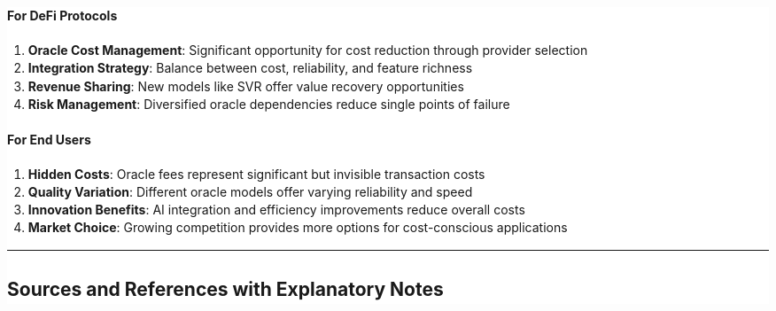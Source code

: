 #### **For DeFi Protocols**
1. **Oracle Cost Management**: Significant opportunity for cost reduction through provider selection
2. **Integration Strategy**: Balance between cost, reliability, and feature richness
3. **Revenue Sharing**: New models like SVR offer value recovery opportunities
4. **Risk Management**: Diversified oracle dependencies reduce single points of failure

#### **For End Users**
1. **Hidden Costs**: Oracle fees represent significant but invisible transaction costs
2. **Quality Variation**: Different oracle models offer varying reliability and speed
3. **Innovation Benefits**: AI integration and efficiency improvements reduce overall costs
4. **Market Choice**: Growing competition provides more options for cost-conscious applications

---

## Sources and References with Explanatory Notes

[^1]: Chainlink. "Quarterly Review: Q1 2025." https://blog.chain.link/quarterly-review-q1-2025/ (Accessed October 2025)
**Data Used**: $20T TVE, 37 new blockchains, $2.2B CCIP volume, 777% Data Streams growth, comprehensive market performance metrics.

[^2]: Chainlink. "Quarterly Review: Q2 2025." https://blog.chain.link/quarterly-review-q2-2025/ (Accessed October 2025)
**Data Used**: Market share data showing 51.3% total oracle market, 84% Ethereum dominance, $96.9B TVS, competitive analysis.

[^3]: Chainlink. "Introducing SVR: Smart Value Recapture Solution." https://blog.chain.link/chainlink-smart-value-recapture-svr/ (Accessed October 2025)
**Data Used**: 40% MEV recovery rate, 65/35 initial revenue split with Aave, MEV recapture mechanism details and performance metrics.

[^4]: Chainlink. "U.S. Department of Commerce Partnership." https://blog.chain.link/united-states-department-of-commerce-macroeconomic-data/ (Accessed October 2025)
**Data Used**: Partnership details for 6 economic indicators across 10 blockchains, federal blockchain data distribution initiative.

[^5]: Chainlink. "CCIP Billing Documentation." https://docs.chain.link/ccip/billing (Accessed October 2025)
**Data Used**: Official fee structure documentation showing 0.063% LINK transfers, messaging fees, cross-chain pricing model.

[^6]: Messari. "State of Pyth Q1 2025." https://messari.io/report/state-of-pyth-q1-2025 (Accessed October 2025)
**Data Used**: $32.8K revenue, $149.1B TTV, 140% revenue growth, 100+ chains, market share analysis and volume metrics.

[^7]: Pyth Network. "Official Network Documentation." https://www.pyth.network/ (Accessed October 2025)
**Data Used**: 100+ blockchain support, 750+ feeds, technical specifications, pricing model documentation, network coverage details.

[^8]: The Block, "US government data public blockchains" https://www.theblock.co/post/368631/us-government-data-public-blockchains (Accessed October 2025)
**Data Used**: Official federal blockchain data distribution partnership announcement, scope and implementation details.

[^9]: CoinDesk. "RedStone Acquires Credora for Risk Integration." https://www.coindesk.com/business/2025/09/04/crypto-oracle-firm-redstone-acquires-defi-credit-specialist-credora (Accessed October 2025)
**Data Used**: First oracle-powered risk rating platform acquisition details, strategic rationale, market implications.

[^10]: RedStone. "$15M Series A Funding Round." https://blog.redstone.finance/2024/07/02/redstone-oracles-raises-15m-in-series-a/ (Accessed October 2025)
**Data Used**: Arrington Capital led funding round details, investor profile, use of funds for expansion and development.

[^11]: Messari. "State of Chronicle Q1 2025." https://messari.io/report/state-of-chronicle-q1-2025 (Accessed October 2025)
**Data Used**: $12.6B TVS, 16.5% market share, 10.5% QoQ growth, gas efficiency metrics, Sky Protocol dependency analysis.

[^12]: Token Terminal. "Chronicle Protocol Fundamentals." https://tokenterminal.com/resources/crypto-research/the-fundamentals-of-chronicle-protocol (Accessed October 2025)
**Data Used**: 3.7M DAI + 2.2K MKR budget from MakerDAO, incubating ecosystem actor status, funding structure details.

[^13]: CoinDesk. "Chronicle $12M Seed Round for Tokenized Assets." https://www.coindesk.com/business/2025/03/25/blockchain-data-provider-chronicle-raises-usd12m-to-expand-infrastructure-for-tokenized-assets (Accessed October 2025)
**Data Used**: Strobe Ventures led round for tokenized assets expansion, investor details, strategic expansion plans.

[^14]: UMA Protocol. "How UMA's Oracle Works." https://docs.uma.xyz/protocol-overview/how-does-umas-oracle-work (Accessed October 2025)
**Data Used**: Optimistic Oracle architecture documentation, dual-layer system details, $40B historical volume processing.


[^15]: UMA Protocol. "AI Agent Enhancement Experiment." https://blog.uma.xyz/articles/experiment-can-ai-agents-enhance-uma-oracle (Accessed October 2025)
[^16]: Chainlink Today. "Aave DAO Approves Expanded SVR Use." https://chainlinktoday.com/aave-dao-unanimously-approves-expanded-use-of-chainlink-svr/ (Accessed October 2025)
[^17]: Chainlink. "Economics and Staking." https://chain.link/economics/staking (Accessed October 2025)
[^18]: CoinLaw. "Chainlink Statistics 2025." https://coinlaw.io/chainlink-statistics/ (Accessed October 2025)
[^19]: DeFiLlama. "Oracle Analytics Dashboard." https://defillama.com/oracles (Accessed October 2025)
[^20]: Alchemy. "Best Blockchain Node Providers." https://www.alchemy.com/overviews/blockchain-node-providers (Accessed October 2025)
[^21]: Galaxy Digital. "Crypto Research and Insights." https://www.galaxy.com/insights/ (Accessed October 2025)
[^22]: Messari. "Crypto Protocol Research." https://messari.io/ (Accessed October 2025)
[^23]: Token Terminal. "Oracle Protocol Financial Metrics." https://tokenterminal.com/ (Accessed October 2025)
[^24]: The Graph. "Decentralized Data Infrastructure." https://thegraph.com/ (Accessed October 2025)
[^25]: Ethereum.org. "Oracle Documentation." https://ethereum.org/en/developers/docs/oracles/ (Accessed October 2025)
